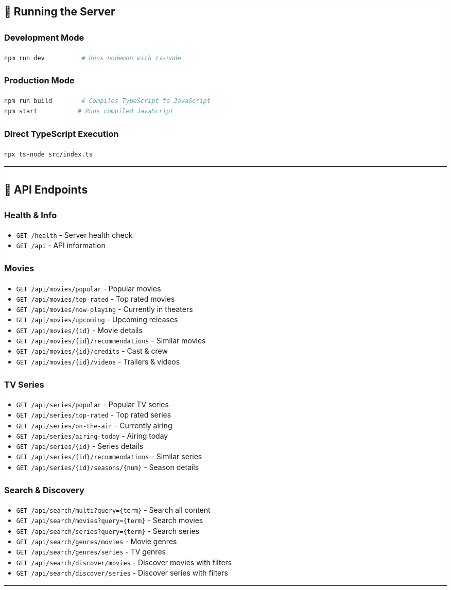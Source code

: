 
## 🚀 Running the Server

### Development Mode
```bash
npm run dev          # Runs nodemon with ts-node
```

### Production Mode
```bash
npm run build        # Compiles TypeScript to JavaScript
npm start           # Runs compiled JavaScript
```

### Direct TypeScript Execution
```bash
npx ts-node src/index.ts
```

---

## 📡 API Endpoints

### Health & Info
- `GET /health` - Server health check
- `GET /api` - API information

### Movies
- `GET /api/movies/popular` - Popular movies
- `GET /api/movies/top-rated` - Top rated movies
- `GET /api/movies/now-playing` - Currently in theaters
- `GET /api/movies/upcoming` - Upcoming releases
- `GET /api/movies/{id}` - Movie details
- `GET /api/movies/{id}/recommendations` - Similar movies
- `GET /api/movies/{id}/credits` - Cast & crew
- `GET /api/movies/{id}/videos` - Trailers & videos

### TV Series
- `GET /api/series/popular` - Popular TV series
- `GET /api/series/top-rated` - Top rated series
- `GET /api/series/on-the-air` - Currently airing
- `GET /api/series/airing-today` - Airing today
- `GET /api/series/{id}` - Series details
- `GET /api/series/{id}/recommendations` - Similar series
- `GET /api/series/{id}/seasons/{num}` - Season details

### Search & Discovery
- `GET /api/search/multi?query={term}` - Search all content
- `GET /api/search/movies?query={term}` - Search movies
- `GET /api/search/series?query={term}` - Search series
- `GET /api/search/genres/movies` - Movie genres
- `GET /api/search/genres/series` - TV genres
- `GET /api/search/discover/movies` - Discover movies with filters
- `GET /api/search/discover/series` - Discover series with filters

---